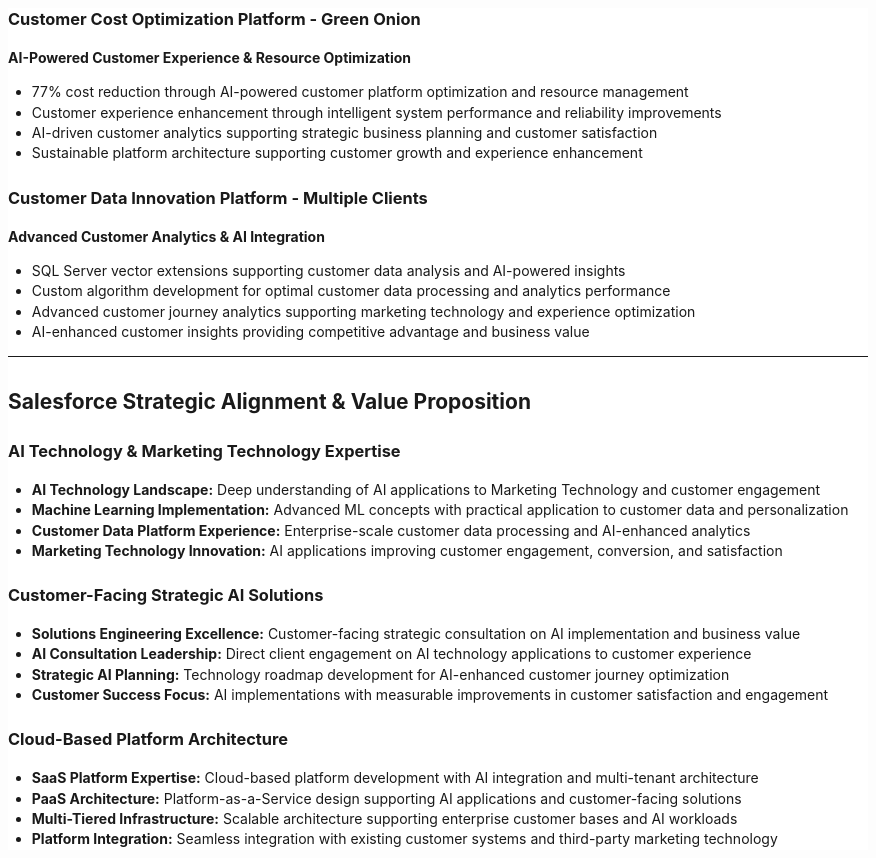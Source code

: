 ### Customer Cost Optimization Platform - Green Onion
**AI-Powered Customer Experience & Resource Optimization**
- 77% cost reduction through AI-powered customer platform optimization and resource management
- Customer experience enhancement through intelligent system performance and reliability improvements
- AI-driven customer analytics supporting strategic business planning and customer satisfaction
- Sustainable platform architecture supporting customer growth and experience enhancement

### Customer Data Innovation Platform - Multiple Clients
**Advanced Customer Analytics & AI Integration**
- SQL Server vector extensions supporting customer data analysis and AI-powered insights
- Custom algorithm development for optimal customer data processing and analytics performance
- Advanced customer journey analytics supporting marketing technology and experience optimization
- AI-enhanced customer insights providing competitive advantage and business value

---

## Salesforce Strategic Alignment & Value Proposition

### AI Technology & Marketing Technology Expertise
- **AI Technology Landscape:** Deep understanding of AI applications to Marketing Technology and customer engagement
- **Machine Learning Implementation:** Advanced ML concepts with practical application to customer data and personalization
- **Customer Data Platform Experience:** Enterprise-scale customer data processing and AI-enhanced analytics
- **Marketing Technology Innovation:** AI applications improving customer engagement, conversion, and satisfaction

### Customer-Facing Strategic AI Solutions
- **Solutions Engineering Excellence:** Customer-facing strategic consultation on AI implementation and business value
- **AI Consultation Leadership:** Direct client engagement on AI technology applications to customer experience
- **Strategic AI Planning:** Technology roadmap development for AI-enhanced customer journey optimization
- **Customer Success Focus:** AI implementations with measurable improvements in customer satisfaction and engagement

### Cloud-Based Platform Architecture
- **SaaS Platform Expertise:** Cloud-based platform development with AI integration and multi-tenant architecture
- **PaaS Architecture:** Platform-as-a-Service design supporting AI applications and customer-facing solutions
- **Multi-Tiered Infrastructure:** Scalable architecture supporting enterprise customer bases and AI workloads
- **Platform Integration:** Seamless integration with existing customer systems and third-party marketing technology
